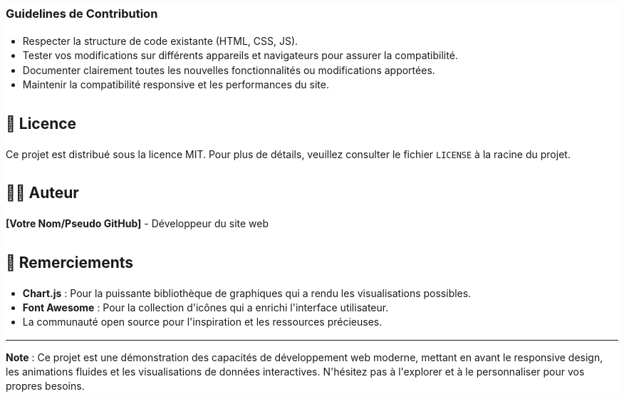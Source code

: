 ### Guidelines de Contribution
-   Respecter la structure de code existante (HTML, CSS, JS).
-   Tester vos modifications sur différents appareils et navigateurs pour assurer la compatibilité.
-   Documenter clairement toutes les nouvelles fonctionnalités ou modifications apportées.
-   Maintenir la compatibilité responsive et les performances du site.

## 📄 Licence

Ce projet est distribué sous la licence MIT. Pour plus de détails, veuillez consulter le fichier `LICENSE` à la racine du projet.

## 👨‍💻 Auteur

**[Votre Nom/Pseudo GitHub]** - Développeur du site web

## 🙏 Remerciements

-   **Chart.js** : Pour la puissante bibliothèque de graphiques qui a rendu les visualisations possibles.
-   **Font Awesome** : Pour la collection d'icônes qui a enrichi l'interface utilisateur.
-   La communauté open source pour l'inspiration et les ressources précieuses.

---

**Note** : Ce projet est une démonstration des capacités de développement web moderne, mettant en avant le responsive design, les animations fluides et les visualisations de données interactives. N'hésitez pas à l'explorer et à le personnaliser pour vos propres besoins.

